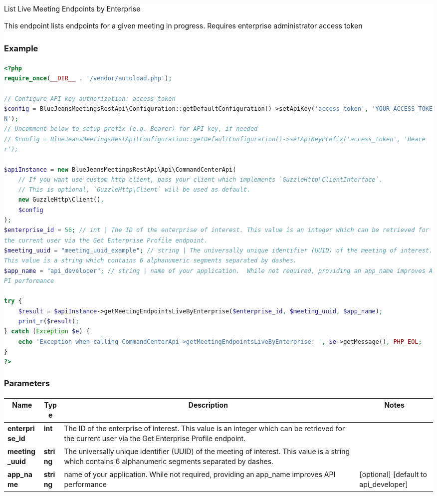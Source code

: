 List Live Meeting Endpoints by Enterprise

This endpoint lists endpoints for a given meeting in progress. Requires enterprise administrator access token

### Example
```php
<?php
require_once(__DIR__ . '/vendor/autoload.php');

// Configure API key authorization: access_token
$config = BlueJeansMeetingsRestApi\Configuration::getDefaultConfiguration()->setApiKey('access_token', 'YOUR_ACCESS_TOKEN');
// Uncomment below to setup prefix (e.g. Bearer) for API key, if needed
// $config = BlueJeansMeetingsRestApi\Configuration::getDefaultConfiguration()->setApiKeyPrefix('access_token', 'Bearer');

$apiInstance = new BlueJeansMeetingsRestApi\Api\CommandCenterApi(
    // If you want use custom http client, pass your client which implements `GuzzleHttp\ClientInterface`.
    // This is optional, `GuzzleHttp\Client` will be used as default.
    new GuzzleHttp\Client(),
    $config
);
$enterprise_id = 56; // int | The ID of the enterprise of interest. This value is an integer which can be retrieved for the current user via the Get Enterprise Profile endpoint.
$meeting_uuid = "meeting_uuid_example"; // string | The universally unique identifier (UUID) of the meeting of interest. This value is a string which contains 6 alphanumeric segments separated by dashes.
$app_name = "api_developer"; // string | name of your application.  While not required, providing an app_name improves API performance

try {
    $result = $apiInstance->getMeetingEndpointsLiveByEnterprise($enterprise_id, $meeting_uuid, $app_name);
    print_r($result);
} catch (Exception $e) {
    echo 'Exception when calling CommandCenterApi->getMeetingEndpointsLiveByEnterprise: ', $e->getMessage(), PHP_EOL;
}
?>
```

### Parameters

Name | Type | Description  | Notes
------------- | ------------- | ------------- | -------------
 **enterprise_id** | **int**| The ID of the enterprise of interest. This value is an integer which can be retrieved for the current user via the Get Enterprise Profile endpoint. |
 **meeting_uuid** | **string**| The universally unique identifier (UUID) of the meeting of interest. This value is a string which contains 6 alphanumeric segments separated by dashes. |
 **app_name** | **string**| name of your application.  While not required, providing an app_name improves API performance | [optional] [default to api_developer]

